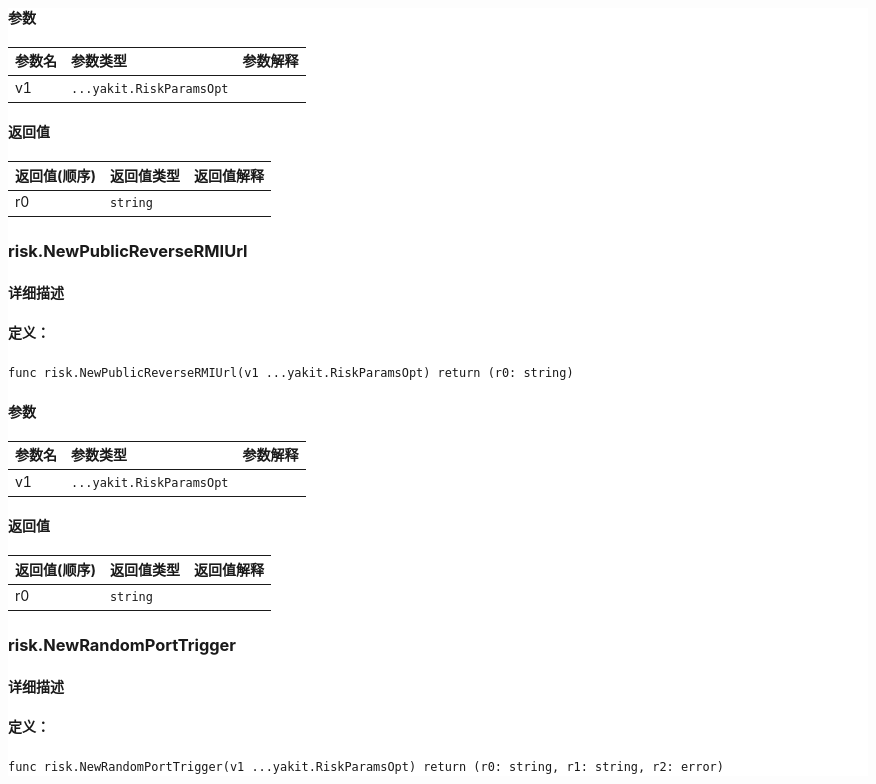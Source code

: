 
#### 参数

|参数名|参数类型|参数解释|
|:-----------|:---------- |:-----------|
| v1 | `...yakit.RiskParamsOpt` |   |





#### 返回值

|返回值(顺序)|返回值类型|返回值解释|
|:-----------|:---------- |:-----------|
| r0 | `string` |   |


 
### risk.NewPublicReverseRMIUrl



#### 详细描述



#### 定义：

`func risk.NewPublicReverseRMIUrl(v1 ...yakit.RiskParamsOpt) return (r0: string)`


#### 参数

|参数名|参数类型|参数解释|
|:-----------|:---------- |:-----------|
| v1 | `...yakit.RiskParamsOpt` |   |





#### 返回值

|返回值(顺序)|返回值类型|返回值解释|
|:-----------|:---------- |:-----------|
| r0 | `string` |   |


 
### risk.NewRandomPortTrigger



#### 详细描述



#### 定义：

`func risk.NewRandomPortTrigger(v1 ...yakit.RiskParamsOpt) return (r0: string, r1: string, r2: error)`
